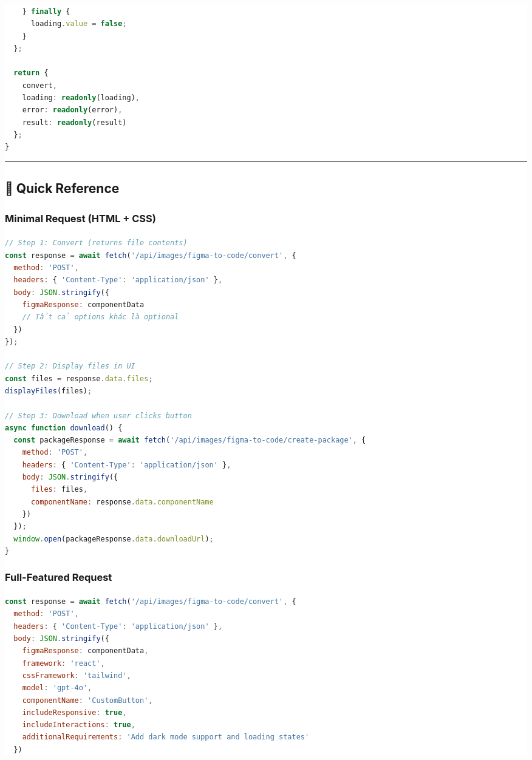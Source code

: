```typescript
    } finally {
      loading.value = false;
    }
  };

  return {
    convert,
    loading: readonly(loading),
    error: readonly(error),
    result: readonly(result)
  };
}
```

---

## 🎯 Quick Reference

### **Minimal Request (HTML + CSS)**
```javascript
// Step 1: Convert (returns file contents)
const response = await fetch('/api/images/figma-to-code/convert', {
  method: 'POST',
  headers: { 'Content-Type': 'application/json' },
  body: JSON.stringify({
    figmaResponse: componentData
    // Tất cả options khác là optional
  })
});

// Step 2: Display files in UI
const files = response.data.files;
displayFiles(files);

// Step 3: Download when user clicks button
async function download() {
  const packageResponse = await fetch('/api/images/figma-to-code/create-package', {
    method: 'POST',
    headers: { 'Content-Type': 'application/json' },
    body: JSON.stringify({
      files: files,
      componentName: response.data.componentName
    })
  });
  window.open(packageResponse.data.downloadUrl);
}
```

### **Full-Featured Request**
```javascript
const response = await fetch('/api/images/figma-to-code/convert', {
  method: 'POST', 
  headers: { 'Content-Type': 'application/json' },
  body: JSON.stringify({
    figmaResponse: componentData,
    framework: 'react',
    cssFramework: 'tailwind',
    model: 'gpt-4o',
    componentName: 'CustomButton',
    includeResponsive: true,
    includeInteractions: true,
    additionalRequirements: 'Add dark mode support and loading states'
  })
```